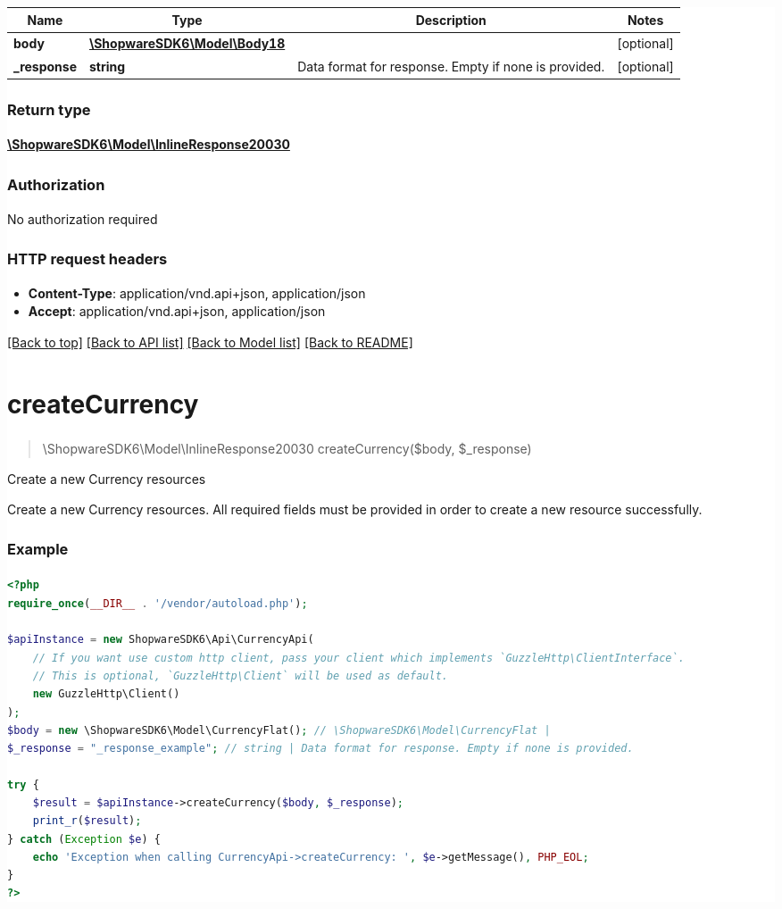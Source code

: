 Name | Type | Description  | Notes
------------- | ------------- | ------------- | -------------
 **body** | [**\ShopwareSDK6\Model\Body18**](../Model/Body18.md)|  | [optional]
 **_response** | **string**| Data format for response. Empty if none is provided. | [optional]

### Return type

[**\ShopwareSDK6\Model\InlineResponse20030**](../Model/InlineResponse20030.md)

### Authorization

No authorization required

### HTTP request headers

 - **Content-Type**: application/vnd.api+json, application/json
 - **Accept**: application/vnd.api+json, application/json

[[Back to top]](#) [[Back to API list]](../../README.md#documentation-for-api-endpoints) [[Back to Model list]](../../README.md#documentation-for-models) [[Back to README]](../../README.md)

# **createCurrency**
> \ShopwareSDK6\Model\InlineResponse20030 createCurrency($body, $_response)

Create a new Currency resources

Create a new Currency resources. All required fields must be provided in order to create a new resource successfully.

### Example
```php
<?php
require_once(__DIR__ . '/vendor/autoload.php');

$apiInstance = new ShopwareSDK6\Api\CurrencyApi(
    // If you want use custom http client, pass your client which implements `GuzzleHttp\ClientInterface`.
    // This is optional, `GuzzleHttp\Client` will be used as default.
    new GuzzleHttp\Client()
);
$body = new \ShopwareSDK6\Model\CurrencyFlat(); // \ShopwareSDK6\Model\CurrencyFlat | 
$_response = "_response_example"; // string | Data format for response. Empty if none is provided.

try {
    $result = $apiInstance->createCurrency($body, $_response);
    print_r($result);
} catch (Exception $e) {
    echo 'Exception when calling CurrencyApi->createCurrency: ', $e->getMessage(), PHP_EOL;
}
?>
```
